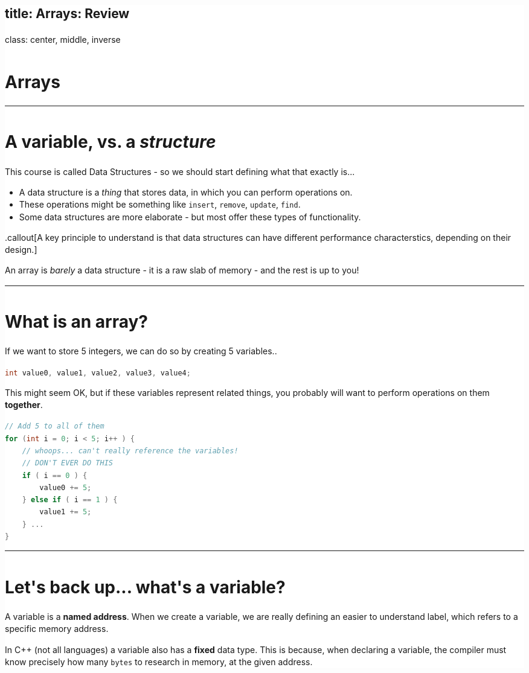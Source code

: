 title: Arrays:  Review
---
class: center, middle, inverse
# Arrays

---
# A variable, vs. a *structure*
This course is called Data Structures - so we should start defining what that exactly is...

- A data structure is a *thing* that stores data, in which you can perform operations on.
- These operations might be something like `insert`, `remove`, `update`, `find`.
- Some data structures are more elaborate - but most offer these types of functionality.

.callout[A key principle to understand is that data structures can have different performance characterstics, depending on their design.]

An array is *barely* a data structure - it is a raw slab of memory - and the rest is up to you!

---
# What is an array?
If we want to store 5 integers, we can do so by creating 5 variables..

```cpp
int value0, value1, value2, value3, value4;
```
This might seem OK, but if these variables represent related things, you probably will want to perform operations on them **together**.

```cpp
// Add 5 to all of them
for (int i = 0; i < 5; i++ ) {
    // whoops... can't really reference the variables!
    // DON'T EVER DO THIS
    if ( i == 0 ) {
        value0 += 5;
    } else if ( i == 1 ) {
        value1 += 5;
    } ...
}
```

---
# Let's back up... what's a variable?
A variable is a **named address**.  When we create a variable, we are really defining an easier to understand label, which refers to a specific memory address.

In C++ (not all languages) a variable also has a **fixed** data type.  This is because, when declaring a variable, the compiler must know precisely how many `bytes` to research in memory, at the given address.
